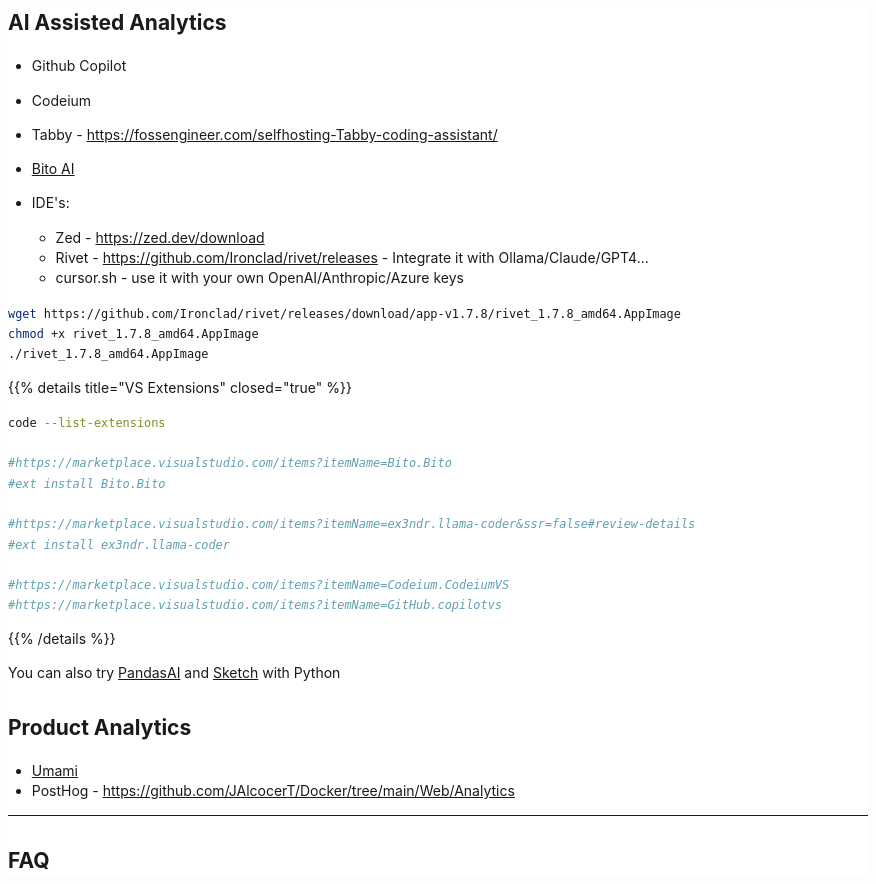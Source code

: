 

 ## AI Assisted Analytics

 * Github Copilot
 * Codeium
 * Tabby - https://fossengineer.com/selfhosting-Tabby-coding-assistant/
 * [Bito AI](https://docs.bito.ai/feature-guides/ai-that-understands-your-code/how-it-works)

* IDE's:
    * Zed - https://zed.dev/download
    * Rivet - https://github.com/Ironclad/rivet/releases - Integrate it with Ollama/Claude/GPT4...
    * cursor.sh - use it with your own OpenAI/Anthropic/Azure keys


```sh
wget https://github.com/Ironclad/rivet/releases/download/app-v1.7.8/rivet_1.7.8_amd64.AppImage
chmod +x rivet_1.7.8_amd64.AppImage
./rivet_1.7.8_amd64.AppImage
```


{{% details title="VS Extensions" closed="true" %}}

```sh
code --list-extensions

#https://marketplace.visualstudio.com/items?itemName=Bito.Bito
#ext install Bito.Bito

#https://marketplace.visualstudio.com/items?itemName=ex3ndr.llama-coder&ssr=false#review-details
#ext install ex3ndr.llama-coder

#https://marketplace.visualstudio.com/items?itemName=Codeium.CodeiumVS
#https://marketplace.visualstudio.com/items?itemName=GitHub.copilotvs
```


{{% /details %}}

You can also try [PandasAI](https://pypi.org/project/pandasai/) and [Sketch](https://pypi.org/project/sketch/) with Python





## Product Analytics

* [Umami](https://fossengineer.com/selfhosting-umami-with-docker/)
* PostHog - https://github.com/JAlcocerT/Docker/tree/main/Web/Analytics




---

## FAQ
